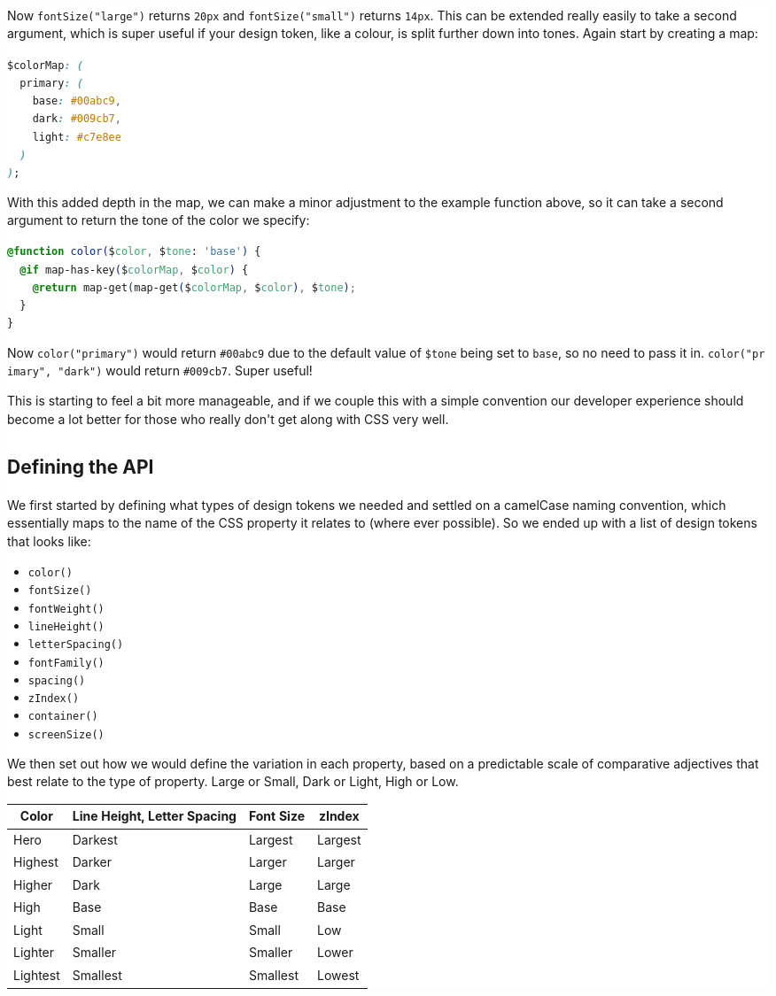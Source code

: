 Now `fontSize("large")` returns `20px` and `fontSize("small")` returns `14px`. This can be extended really easily to take a second argument, which is super useful if your design token, like a colour, is split further down into tones. Again start by creating a map:

```css
$colorMap: (
  primary: (
    base: #00abc9,
    dark: #009cb7,
    light: #c7e8ee
  )
);
```

With this added depth in the map, we can make a minor adjustment to the example function above, so it can take a second argument to return the tone of the color we specify:

```css
@function color($color, $tone: 'base') {
  @if map-has-key($colorMap, $color) {
    @return map-get(map-get($colorMap, $color), $tone);
  }
}
```

Now `color("primary")` would return `#00abc9` due to the default value of `$tone` being set to `base`, so no need to pass it in. `color("primary", "dark")` would return `#009cb7`. Super useful!

This is starting to feel a bit more manageable, and if we couple this with a simple convention our developer experience should become a lot better for those who really don't get along with CSS very well.

## Defining the API

We first started by defining what types of design tokens we needed and settled on a camelCase naming convention, which essentially maps to the name of the CSS property it relates to (where ever possible). So we ended up with a list of design tokens that looks like:

- `color()`
- `fontSize()`
- `fontWeight()`
- `lineHeight()`
- `letterSpacing()`
- `fontFamily()`
- `spacing()`
- `zIndex()`
- `container()`
- `screenSize()`

We then set out how we would define the variation in each property, based on a predictable scale of comparative adjectives that best relate to the type of property. Large or Small, Dark or Light, High or Low.

| Color    | Line Height, Letter Spacing | Font Size | zIndex  |
| -------- | --------------------------- | --------- | ------- |
| Hero     | Darkest                     | Largest   | Largest |
| Highest  | Darker                      | Larger    | Larger  |
| Higher   | Dark                        | Large     | Large   |
| High     | Base                        | Base      | Base    |
| Light    | Small                       | Small     | Low     |
| Lighter  | Smaller                     | Smaller   | Lower   |
| Lightest | Smallest                    | Smallest  | Lowest  |